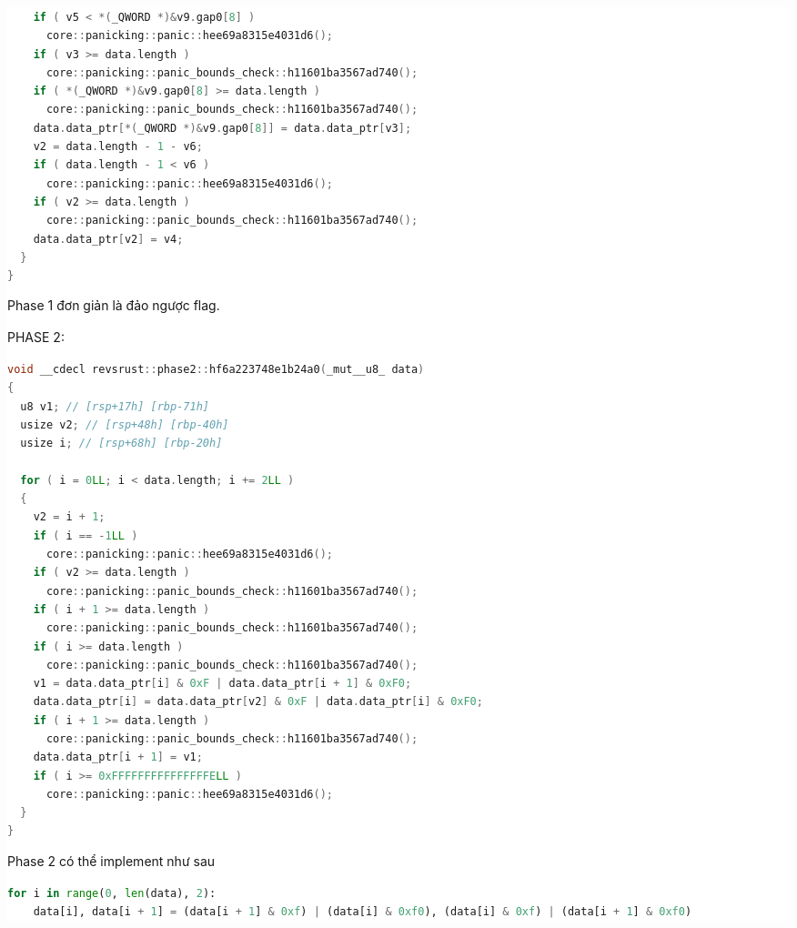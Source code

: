 ```C
    if ( v5 < *(_QWORD *)&v9.gap0[8] )
      core::panicking::panic::hee69a8315e4031d6();
    if ( v3 >= data.length )
      core::panicking::panic_bounds_check::h11601ba3567ad740();
    if ( *(_QWORD *)&v9.gap0[8] >= data.length )
      core::panicking::panic_bounds_check::h11601ba3567ad740();
    data.data_ptr[*(_QWORD *)&v9.gap0[8]] = data.data_ptr[v3];
    v2 = data.length - 1 - v6;
    if ( data.length - 1 < v6 )
      core::panicking::panic::hee69a8315e4031d6();
    if ( v2 >= data.length )
      core::panicking::panic_bounds_check::h11601ba3567ad740();
    data.data_ptr[v2] = v4;
  }
}
```

Phase 1 đơn giản là đảo ngược flag.


PHASE 2:

```C
void __cdecl revsrust::phase2::hf6a223748e1b24a0(_mut__u8_ data)
{
  u8 v1; // [rsp+17h] [rbp-71h]
  usize v2; // [rsp+48h] [rbp-40h]
  usize i; // [rsp+68h] [rbp-20h]

  for ( i = 0LL; i < data.length; i += 2LL )
  {
    v2 = i + 1;
    if ( i == -1LL )
      core::panicking::panic::hee69a8315e4031d6();
    if ( v2 >= data.length )
      core::panicking::panic_bounds_check::h11601ba3567ad740();
    if ( i + 1 >= data.length )
      core::panicking::panic_bounds_check::h11601ba3567ad740();
    if ( i >= data.length )
      core::panicking::panic_bounds_check::h11601ba3567ad740();
    v1 = data.data_ptr[i] & 0xF | data.data_ptr[i + 1] & 0xF0;
    data.data_ptr[i] = data.data_ptr[v2] & 0xF | data.data_ptr[i] & 0xF0;
    if ( i + 1 >= data.length )
      core::panicking::panic_bounds_check::h11601ba3567ad740();
    data.data_ptr[i + 1] = v1;
    if ( i >= 0xFFFFFFFFFFFFFFFELL )
      core::panicking::panic::hee69a8315e4031d6();
  }
}
```

Phase 2 có thể implement như sau

```python
for i in range(0, len(data), 2):
    data[i], data[i + 1] = (data[i + 1] & 0xf) | (data[i] & 0xf0), (data[i] & 0xf) | (data[i + 1] & 0xf0)
```
